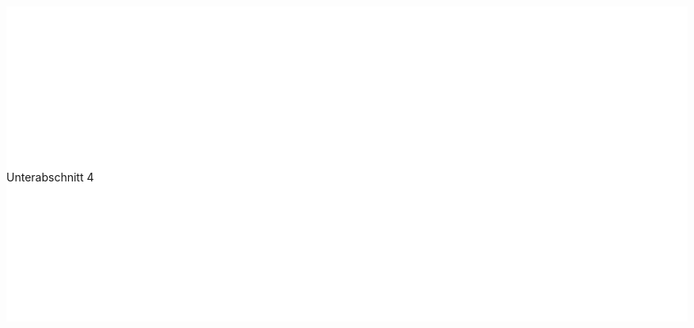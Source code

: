  

</td>

<td style align="left" valign="top" charoff="50">

 

</td>

<td style align="left" valign="top" charoff="50">

 

</td>

<td style align="left" valign="top" charoff="50">

 

</td>

<td style align="left" valign="top" charoff="50">

 

</td>

<td style align="left" valign="top" charoff="50">

 

</td>

<td style colspan="3" align="left" valign="top" charoff="50">

Unterabschnitt 4

</td>

</tr>

<tr>

<td style align="left" valign="top" charoff="50">

 

</td>

<td style align="left" valign="top" charoff="50">

 

</td>

<td style align="left" valign="top" charoff="50">

 

</td>

<td style align="left" valign="top" charoff="50">

 

</td>

<td style align="left" valign="top" charoff="50">

 
